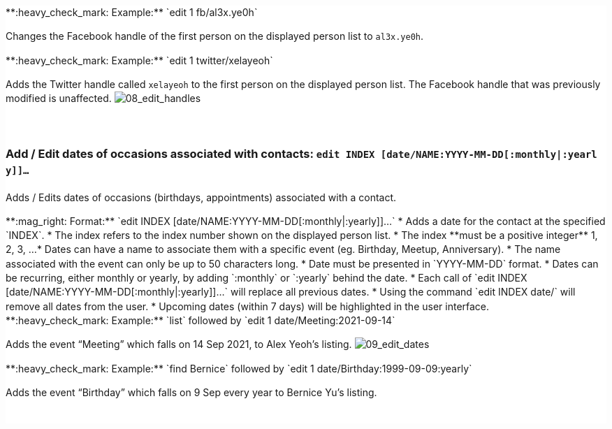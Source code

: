 <div markdown="block" class="alert alert-success">
**:heavy_check_mark: Example:** `edit 1 fb/al3x.ye0h` 

Changes the Facebook handle of the first person on the displayed person list to `al3x.ye0h`.
</div>

<div markdown="block" class="alert alert-success">
**:heavy_check_mark: Example:** `edit 1 twitter/xelayeoh` 

Adds the Twitter handle called `xelayeoh` to the first person on the displayed person list. The Facebook handle that was previously modified is unaffected.
![08_edit_handles](images/UG/08_edit_handles.png)
</div>

<br>

### Add / Edit dates of occasions associated with contacts: `edit INDEX [date/NAME:YYYY-MM-DD[:monthly|:yearly]]…​` <a name="edit_dates"></a>

Adds / Edits dates of occasions (birthdays, appointments) associated with a contact.

<div markdown="block" class="alert alert-primary">
**:mag_right: Format:**
`edit INDEX [date/NAME:YYYY-MM-DD[:monthly|:yearly]]…​`
* Adds a date for the contact at the specified `INDEX`.
* The index refers to the index number shown on the displayed person list.
* The index **must be a positive integer** 1, 2, 3, …​
* Dates can have a name to associate them with a specific event (eg. Birthday, Meetup, Anniversary).
* The name associated with the event can only be up to 50 characters long.
* Date must be presented in `YYYY-MM-DD` format.
* Dates can be recurring, either monthly or yearly, by adding `:monthly` or `:yearly` behind the date.
* Each call of `edit INDEX [date/NAME:YYYY-MM-DD[:monthly|:yearly]]…​` will replace all previous dates.
* Using the command `edit INDEX date/` will remove all dates from the user.
* Upcoming dates (within 7 days) will be highlighted in the user interface.
</div>

<div markdown="block" class="alert alert-success">
**:heavy_check_mark: Example:** `list` followed by `edit 1 date/Meeting:2021-09-14` 

Adds the event “Meeting” which falls on 14 Sep 2021, to Alex Yeoh’s listing.
![09_edit_dates](images/UG/09_edit_dates.png)
</div>

<div markdown="block" class="alert alert-success">
**:heavy_check_mark: Example:** `find Bernice` followed by `edit 1 date/Birthday:1999-09-09:yearly` 

Adds the event “Birthday” which falls on 9 Sep every year to Bernice Yu’s listing.
</div>

<br>
